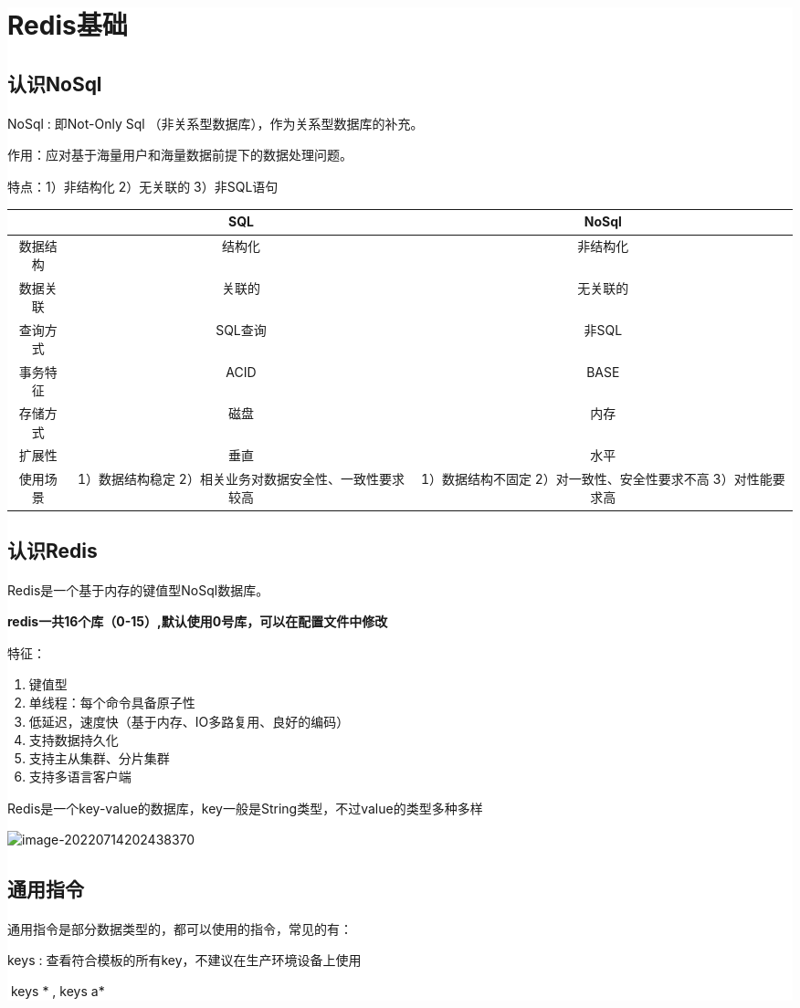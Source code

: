 # Redis基础

## 认识NoSql

NoSql : 即Not-Only Sql （非关系型数据库），作为关系型数据库的补充。

作用：应对基于海量用户和海量数据前提下的数据处理问题。

特点：1）非结构化 2）无关联的 3）非SQL语句

|          |                           SQL                           |                            NoSql                             |
| :------: | :-----------------------------------------------------: | :----------------------------------------------------------: |
| 数据结构 |                         结构化                          |                           非结构化                           |
| 数据关联 |                         关联的                          |                           无关联的                           |
| 查询方式 |                         SQL查询                         |                            非SQL                             |
| 事务特征 |                          ACID                           |                             BASE                             |
| 存储方式 |                          磁盘                           |                             内存                             |
|  扩展性  |                          垂直                           |                             水平                             |
| 使用场景 | 1）数据结构稳定 2）相关业务对数据安全性、一致性要求较高 | 1）数据结构不固定 2）对一致性、安全性要求不高 3）对性能要求高 |

## 认识Redis

Redis是一个基于内存的键值型NoSql数据库。

**redis一共16个库（0-15）,默认使用0号库，可以在配置文件中修改**

特征：

1. 键值型
2. 单线程：每个命令具备原子性
3. 低延迟，速度快（基于内存、IO多路复用、良好的编码）
4. 支持数据持久化
5. 支持主从集群、分片集群
6. 支持多语言客户端



Redis是一个key-value的数据库，key一般是String类型，不过value的类型多种多样

![image-20220714202438370](https://picgo111.oss-cn-beijing.aliyuncs.com/image-20220714202438370.png)

## 通用指令

通用指令是部分数据类型的，都可以使用的指令，常见的有：

keys : 查看符合模板的所有key，不建议在生产环境设备上使用

​			keys *   , keys a*
